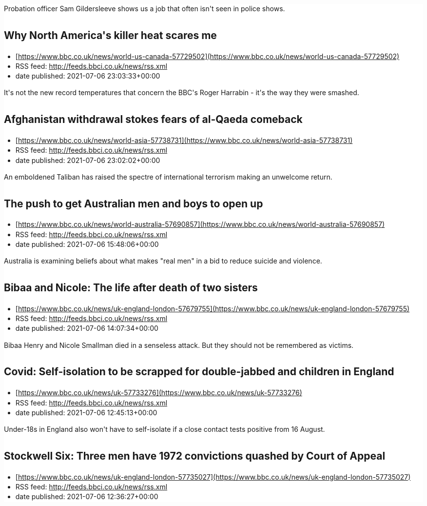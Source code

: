 Probation officer Sam Gildersleeve shows us a job that often isn't seen in police shows.

## Why North America's killer heat scares me
 - [https://www.bbc.co.uk/news/world-us-canada-57729502](https://www.bbc.co.uk/news/world-us-canada-57729502)
 - RSS feed: http://feeds.bbci.co.uk/news/rss.xml
 - date published: 2021-07-06 23:03:33+00:00

It's not the new record temperatures that concern the BBC's Roger Harrabin - it's the way they were smashed.

## Afghanistan withdrawal stokes fears of al-Qaeda comeback
 - [https://www.bbc.co.uk/news/world-asia-57738731](https://www.bbc.co.uk/news/world-asia-57738731)
 - RSS feed: http://feeds.bbci.co.uk/news/rss.xml
 - date published: 2021-07-06 23:02:02+00:00

An emboldened Taliban has raised the spectre of international terrorism making an unwelcome return.

## The push to get Australian men and boys to open up
 - [https://www.bbc.co.uk/news/world-australia-57690857](https://www.bbc.co.uk/news/world-australia-57690857)
 - RSS feed: http://feeds.bbci.co.uk/news/rss.xml
 - date published: 2021-07-06 15:48:06+00:00

Australia is examining beliefs about what makes "real men" in a bid to reduce suicide and violence.

## Bibaa and Nicole: The life after death of two sisters
 - [https://www.bbc.co.uk/news/uk-england-london-57679755](https://www.bbc.co.uk/news/uk-england-london-57679755)
 - RSS feed: http://feeds.bbci.co.uk/news/rss.xml
 - date published: 2021-07-06 14:07:34+00:00

Bibaa Henry and Nicole Smallman died in a senseless attack. But they should not be remembered as victims.

## Covid: Self-isolation to be scrapped for double-jabbed and children in England
 - [https://www.bbc.co.uk/news/uk-57733276](https://www.bbc.co.uk/news/uk-57733276)
 - RSS feed: http://feeds.bbci.co.uk/news/rss.xml
 - date published: 2021-07-06 12:45:13+00:00

Under-18s in England also won't have to self-isolate if a close contact tests positive from 16 August.

## Stockwell Six: Three men have 1972 convictions quashed by Court of Appeal
 - [https://www.bbc.co.uk/news/uk-england-london-57735027](https://www.bbc.co.uk/news/uk-england-london-57735027)
 - RSS feed: http://feeds.bbci.co.uk/news/rss.xml
 - date published: 2021-07-06 12:36:27+00:00
